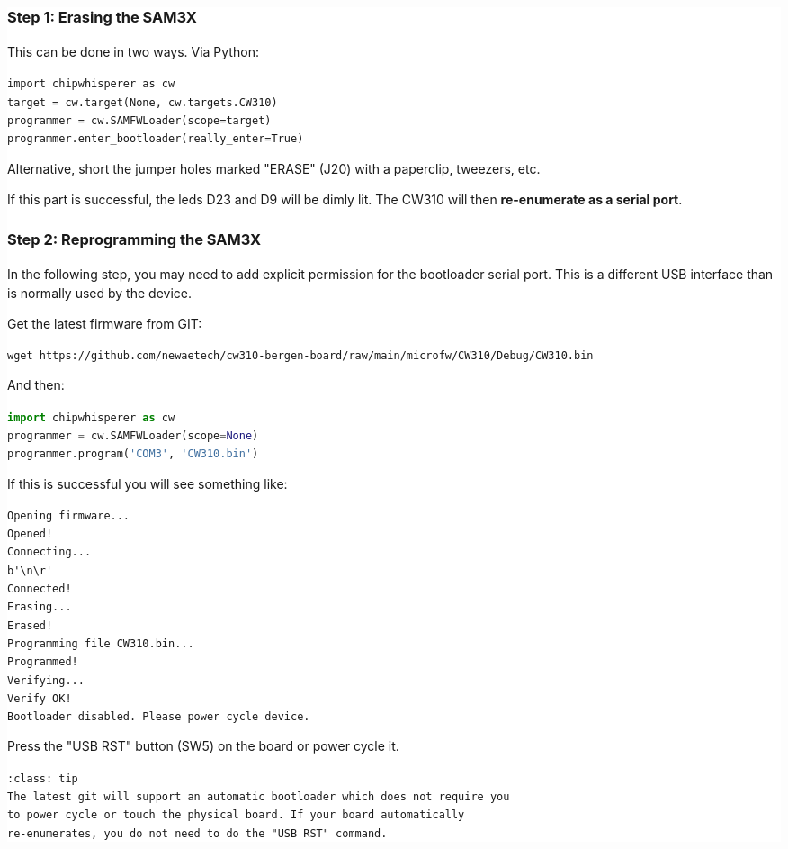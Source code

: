 ### Step 1: Erasing the SAM3X

This can be done in two ways. Via Python:

```
import chipwhisperer as cw
target = cw.target(None, cw.targets.CW310)
programmer = cw.SAMFWLoader(scope=target)
programmer.enter_bootloader(really_enter=True)
```

Alternative, short the jumper holes marked "ERASE" (J20) with a paperclip, tweezers, etc.

If this part is successful, the leds D23 and D9 will be dimly lit. The CW310 will then **re-enumerate as a serial port**.

### Step 2: Reprogramming the SAM3X

In the following step, you may need to add explicit permission for the bootloader serial port. This is a different USB interface than is normally used by the device.

Get the latest firmware from GIT:

```
wget https://github.com/newaetech/cw310-bergen-board/raw/main/microfw/CW310/Debug/CW310.bin
```

And then:

```python
import chipwhisperer as cw
programmer = cw.SAMFWLoader(scope=None)
programmer.program('COM3', 'CW310.bin')
```

If this is successful you will see something like:

```
Opening firmware...
Opened!
Connecting...
b'\n\r'
Connected!
Erasing...
Erased!
Programming file CW310.bin...
Programmed!
Verifying...
Verify OK!
Bootloader disabled. Please power cycle device.
```

Press the "USB RST" button (SW5) on the board or power cycle it.

```{admonition} No Touch Bootloader
:class: tip
The latest git will support an automatic bootloader which does not require you
to power cycle or touch the physical board. If your board automatically
re-enumerates, you do not need to do the "USB RST" command.
```

